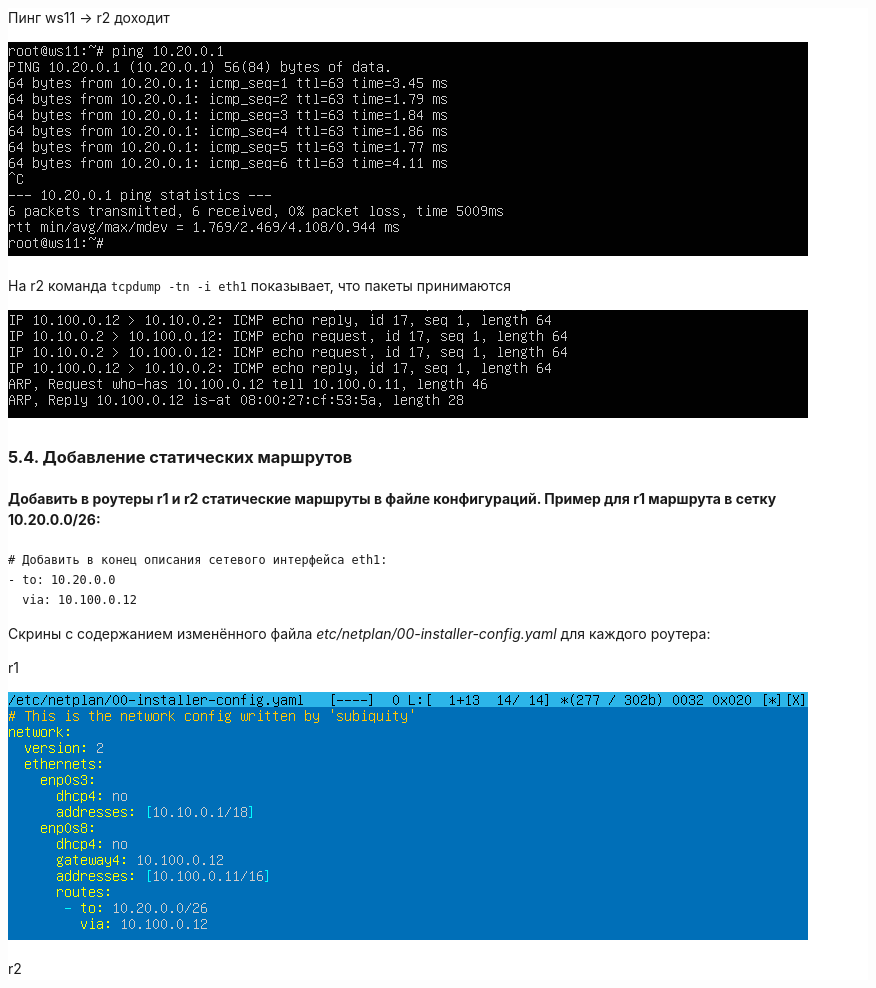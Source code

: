 Пинг ws11 -> r2 доходит

![44](materials/ws11_ping_to_r2.png)

На r2 команда `tcpdump -tn -i eth1` показывает, что пакеты принимаются

![45](materials/r2_listen_pings.png)

### 5.4. Добавление статических маршрутов
#### Добавить в роутеры r1 и r2 статические маршруты в файле конфигураций. Пример для r1 маршрута в сетку 10.20.0.0/26:
```shell
# Добавить в конец описания сетевого интерфейса eth1:
- to: 10.20.0.0
  via: 10.100.0.12
```
Скрины с содержанием изменённого файла *etc/netplan/00-installer-config.yaml* для каждого роутера:

r1

![46](materials/r1_route_yaml.png)

r2
